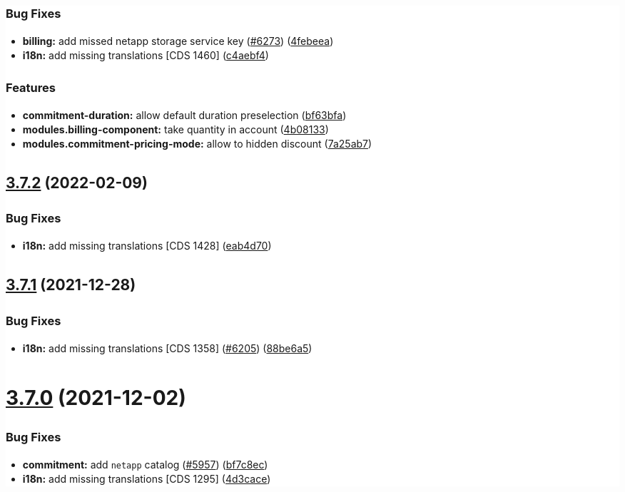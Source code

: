 
### Bug Fixes

* **billing:** add missed netapp storage service key ([#6273](https://github.com/ovh/manager/issues/6273)) ([4febeea](https://github.com/ovh/manager/commit/4febeea4a378bee634c49a3e8b34c2ddc6fc0ea8))
* **i18n:** add missing translations [CDS 1460] ([c4aebf4](https://github.com/ovh/manager/commit/c4aebf426e92bd8eb183eab4d4c800f6e6aee348))


### Features

* **commitment-duration:** allow default duration preselection ([bf63bfa](https://github.com/ovh/manager/commit/bf63bfa4d579863d3bd3d8d11d74ea38f36631a6))
* **modules.billing-component:** take quantity in account ([4b08133](https://github.com/ovh/manager/commit/4b081332aa51e9635256e669d5a659e825258e43))
* **modules.commitment-pricing-mode:** allow to hidden discount ([7a25ab7](https://github.com/ovh/manager/commit/7a25ab7f8eff0d2ef52deb1b61587263b50afaf3))



## [3.7.2](https://github.com/ovh/manager/compare/@ovh-ux/manager-billing-components@3.7.1...@ovh-ux/manager-billing-components@3.7.2) (2022-02-09)


### Bug Fixes

* **i18n:** add missing translations [CDS 1428] ([eab4d70](https://github.com/ovh/manager/commit/eab4d703e3ab487ceff0cf2869cb74202fb900a0))



## [3.7.1](https://github.com/ovh/manager/compare/@ovh-ux/manager-billing-components@3.7.0...@ovh-ux/manager-billing-components@3.7.1) (2021-12-28)


### Bug Fixes

* **i18n:** add missing translations [CDS 1358] ([#6205](https://github.com/ovh/manager/issues/6205)) ([88be6a5](https://github.com/ovh/manager/commit/88be6a5b35425ea74db28c5b7bc26a0bb15f26db))



# [3.7.0](https://github.com/ovh/manager/compare/@ovh-ux/manager-billing-components@3.6.0...@ovh-ux/manager-billing-components@3.7.0) (2021-12-02)


### Bug Fixes

* **commitment:** add `netapp` catalog ([#5957](https://github.com/ovh/manager/issues/5957)) ([bf7c8ec](https://github.com/ovh/manager/commit/bf7c8eca990af32b4550033e118a03d0d3f2349b))
* **i18n:** add missing translations [CDS 1295] ([4d3cace](https://github.com/ovh/manager/commit/4d3caceb4fbb837f4b4ecd677d9b9e47af8acc0b))
